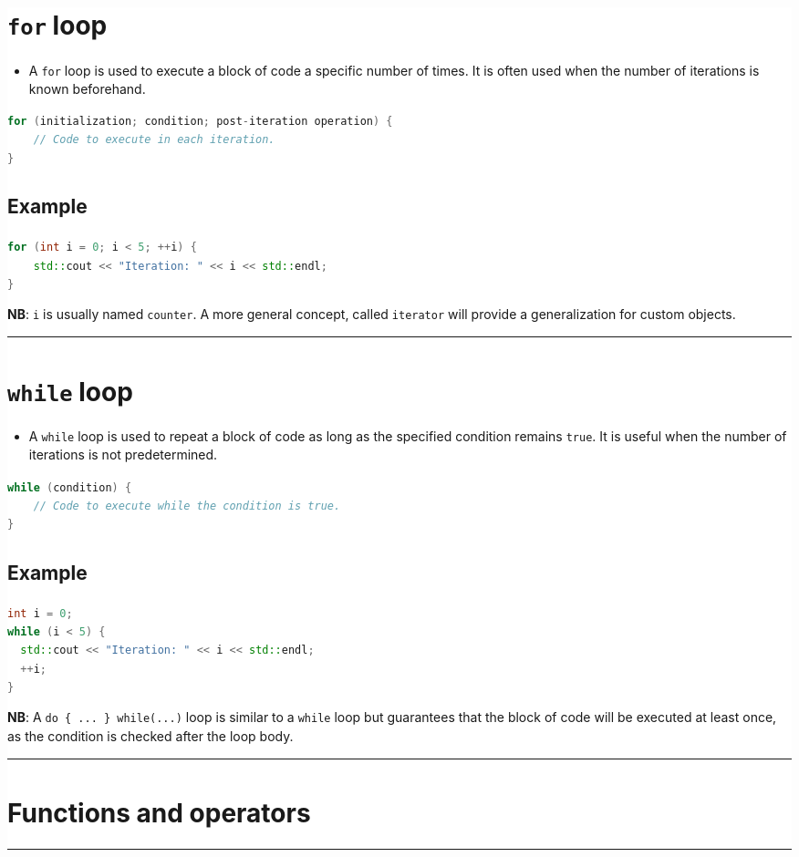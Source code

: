 
# `for` loop

- A `for` loop is used to execute a block of code a specific number of times. It is often used when the number of iterations is known beforehand.

```cpp
for (initialization; condition; post-iteration operation) {
    // Code to execute in each iteration.
}
```

## Example

```cpp
for (int i = 0; i < 5; ++i) {
    std::cout << "Iteration: " << i << std::endl;
}
```

**NB**: `i` is usually named `counter`. A more general concept, called `iterator` will provide a generalization for custom objects.

---

# `while` loop

- A `while` loop is used to repeat a block of code as long as the specified condition remains `true`. It is useful when the number of iterations is not predetermined.

```cpp
while (condition) {
    // Code to execute while the condition is true.
}
```

## Example
```cpp
int i = 0;
while (i < 5) {
  std::cout << "Iteration: " << i << std::endl;
  ++i;
}
```

**NB**: A `do { ... } while(...)` loop is similar to a `while` loop but guarantees that the block of code will be executed at least once, as the condition is checked after the loop body.

---




# Functions and operators

---